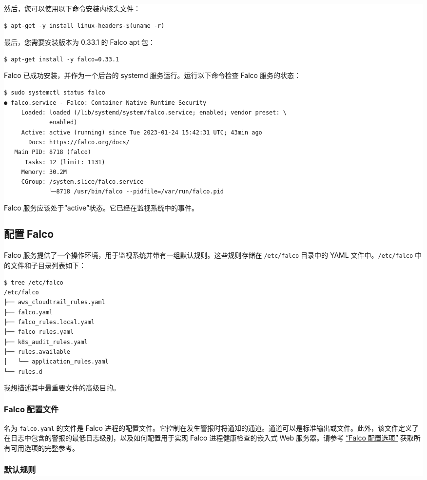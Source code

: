 然后，您可以使用以下命令安装内核头文件：

```
$ apt-get -y install linux-headers-$(uname -r)
```

最后，您需要安装版本为 0.33.1 的 Falco apt 包：

```
$ apt-get install -y falco=0.33.1
```

Falco 已成功安装，并作为一个后台的 systemd 服务运行。运行以下命令检查 Falco 服务的状态：

```
$ sudo systemctl status falco
● falco.service - Falco: Container Native Runtime Security
     Loaded: loaded (/lib/systemd/system/falco.service; enabled; vendor preset: \
             enabled)
     Active: active (running) since Tue 2023-01-24 15:42:31 UTC; 43min ago
       Docs: https://falco.org/docs/
   Main PID: 8718 (falco)
      Tasks: 12 (limit: 1131)
     Memory: 30.2M
     CGroup: /system.slice/falco.service
             └─8718 /usr/bin/falco --pidfile=/var/run/falco.pid
```

Falco 服务应该处于“active”状态。它已经在监视系统中的事件。

## 配置 Falco

Falco 服务提供了一个操作环境，用于监视系统并带有一组默认规则。这些规则存储在 `/etc/falco` 目录中的 YAML 文件中。`/etc/falco` 中的文件和子目录列表如下：

```
$ tree /etc/falco
/etc/falco
├── aws_cloudtrail_rules.yaml
├── falco.yaml
├── falco_rules.local.yaml
├── falco_rules.yaml
├── k8s_audit_rules.yaml
├── rules.available
│   └── application_rules.yaml
└── rules.d
```

我想描述其中最重要文件的高级目的。

### Falco 配置文件

名为 `falco.yaml` 的文件是 Falco 进程的配置文件。它控制在发生警报时将通知的通道。通道可以是标准输出或文件。此外，该文件定义了在日志中包含的警报的最低日志级别，以及如何配置用于实现 Falco 进程健康检查的嵌入式 Web 服务器。请参考 [“Falco 配置选项”](https://oreil.ly/sfHW9) 获取所有可用选项的完整参考。

### 默认规则
